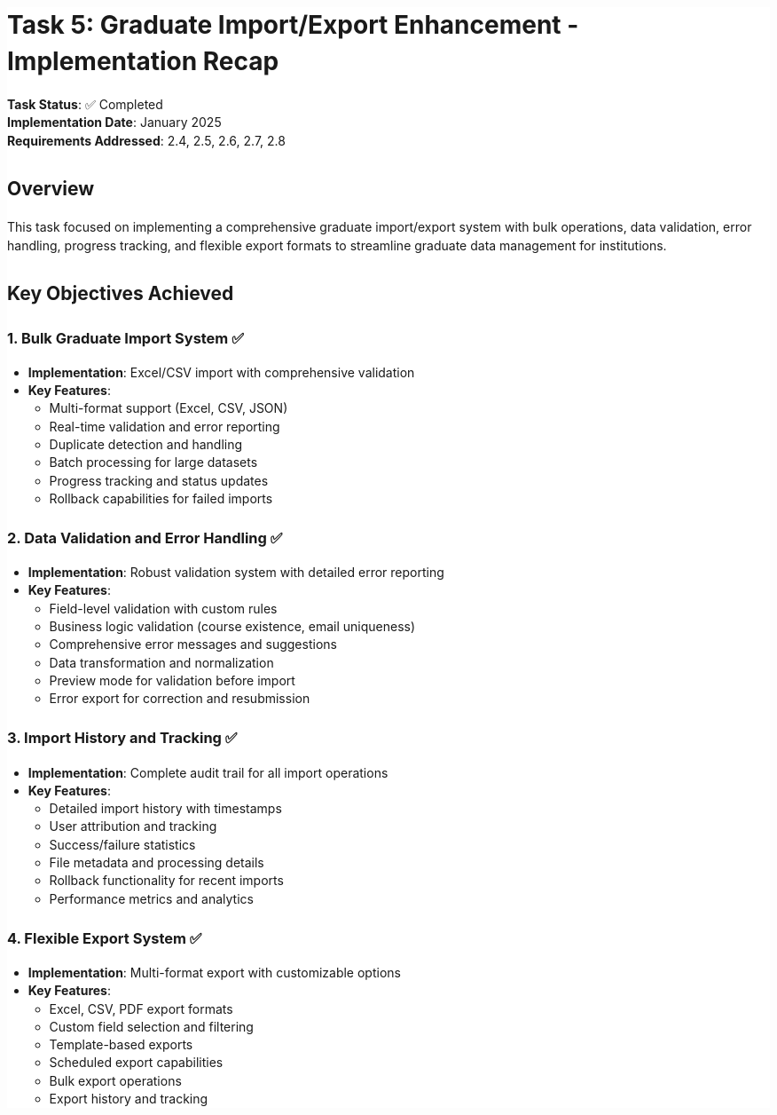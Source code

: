 # Task 5: Graduate Import/Export Enhancement - Implementation Recap

**Task Status**: ✅ Completed  
**Implementation Date**: January 2025  
**Requirements Addressed**: 2.4, 2.5, 2.6, 2.7, 2.8

## Overview

This task focused on implementing a comprehensive graduate import/export system with bulk operations, data validation, error handling, progress tracking, and flexible export formats to streamline graduate data management for institutions.

## Key Objectives Achieved

### 1. Bulk Graduate Import System ✅
- **Implementation**: Excel/CSV import with comprehensive validation
- **Key Features**:
  - Multi-format support (Excel, CSV, JSON)
  - Real-time validation and error reporting
  - Duplicate detection and handling
  - Batch processing for large datasets
  - Progress tracking and status updates
  - Rollback capabilities for failed imports

### 2. Data Validation and Error Handling ✅
- **Implementation**: Robust validation system with detailed error reporting
- **Key Features**:
  - Field-level validation with custom rules
  - Business logic validation (course existence, email uniqueness)
  - Comprehensive error messages and suggestions
  - Data transformation and normalization
  - Preview mode for validation before import
  - Error export for correction and resubmission

### 3. Import History and Tracking ✅
- **Implementation**: Complete audit trail for all import operations
- **Key Features**:
  - Detailed import history with timestamps
  - User attribution and tracking
  - Success/failure statistics
  - File metadata and processing details
  - Rollback functionality for recent imports
  - Performance metrics and analytics

### 4. Flexible Export System ✅
- **Implementation**: Multi-format export with customizable options
- **Key Features**:
  - Excel, CSV, PDF export formats
  - Custom field selection and filtering
  - Template-based exports
  - Scheduled export capabilities
  - Bulk export operations
  - Export history and tracking
